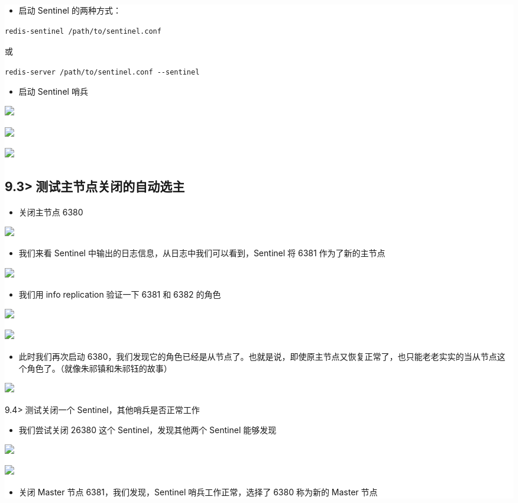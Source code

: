 *   启动 Sentinel 的两种方式：
    

```
redis-sentinel /path/to/sentinel.conf

```

或

```
redis-server /path/to/sentinel.conf --sentinel

```

*   启动 Sentinel 哨兵
    

![](https://mmbiz.qpic.cn/mmbiz_png/AZHyCoMMOCicujI9669YWJ0fxbSsX9cRzwX1UIOgD8lydXnyXT1plLqeG473FKGX3bicVicndsjquABgicrkhJhe4g/640?wx_fmt=png)

![](https://mmbiz.qpic.cn/mmbiz_png/AZHyCoMMOCicujI9669YWJ0fxbSsX9cRzEdLCD0VeRrGSaHRjhrVNzwQaviaYWcDY9NcerfpVpVvCbckCR0TuYJw/640?wx_fmt=png)

![](https://mmbiz.qpic.cn/mmbiz_png/AZHyCoMMOCicujI9669YWJ0fxbSsX9cRzmCShXjzbg0D836amhBgPf01c2o2Mict4hzaicVdpkdHdDnCAo1qo0soQ/640?wx_fmt=png)

9.3> 测试主节点关闭的自动选主
-----------------

*   关闭主节点 6380
    

![](https://mmbiz.qpic.cn/mmbiz_png/AZHyCoMMOCicujI9669YWJ0fxbSsX9cRz3ffIufrUvg7xUobfbIiaUlmCsD2rzIAkysLxC1KSYtRWcWKbn1PSD1Q/640?wx_fmt=png)

*   我们来看 Sentinel 中输出的日志信息，从日志中我们可以看到，Sentinel 将 6381 作为了新的主节点
    

![](https://mmbiz.qpic.cn/mmbiz_png/AZHyCoMMOCicujI9669YWJ0fxbSsX9cRzia5WssX2tShBFo2WasgmxXibxPXooA4nqwtHgPCsrETVr1sUHcMwDULA/640?wx_fmt=png)

*   我们用 info replication 验证一下 6381 和 6382 的角色
    

![](https://mmbiz.qpic.cn/mmbiz_png/AZHyCoMMOCicujI9669YWJ0fxbSsX9cRzvFOg2RvDou8Ps4supuRzg8yUBW66xZZmVFePU7zgk94gAcYYu9qZiag/640?wx_fmt=png)

![](https://mmbiz.qpic.cn/mmbiz_png/AZHyCoMMOCicujI9669YWJ0fxbSsX9cRzz9tNT3LJrs0TuSPfzCjic7ibtD2ja9o5jakPWQ1FnPGEiaATABL7SeVZA/640?wx_fmt=png)

*   此时我们再次启动 6380，我们发现它的角色已经是从节点了。也就是说，即使原主节点又恢复正常了，也只能老老实实的当从节点这个角色了。（就像朱祁镇和朱祁钰的故事）
    

![](https://mmbiz.qpic.cn/mmbiz_png/AZHyCoMMOCicujI9669YWJ0fxbSsX9cRzhiaTutfNyvBicicZtHC9AibUMztlRLcEoHEjpibLzLRHtXqAggcR5IgTialw/640?wx_fmt=png)

9.4> 测试关闭一个 Sentinel，其他哨兵是否正常工作

*   我们尝试关闭 26380 这个 Sentinel，发现其他两个 Sentinel 能够发现
    

![](https://mmbiz.qpic.cn/mmbiz_png/AZHyCoMMOCicujI9669YWJ0fxbSsX9cRzUBe8BdTXKJOMRfLKED2oU5hcWRDu4rIbQjXm0ScTeoTbGwFIibUJJbQ/640?wx_fmt=png)

![](https://mmbiz.qpic.cn/mmbiz_png/AZHyCoMMOCicujI9669YWJ0fxbSsX9cRzyRNY4dlBZ54Qrq08k2wIAItY6NWkaiakFHSoQfn3SUl3PuF1C11zb5Q/640?wx_fmt=png)

*   关闭 Master 节点 6381，我们发现，Sentinel 哨兵工作正常，选择了 6380 称为新的 Master 节点
    